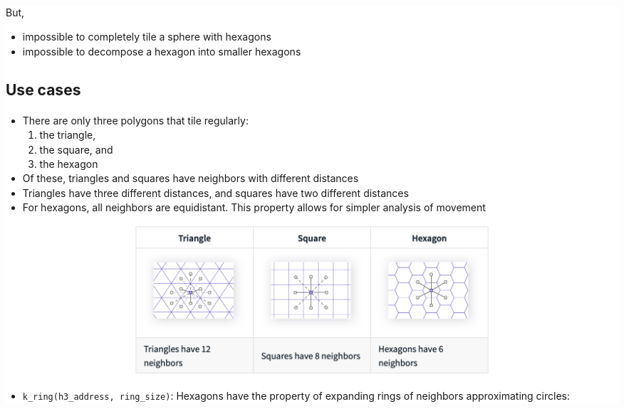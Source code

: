 But,

* impossible to completely tile a sphere with hexagons
* impossible to decompose a hexagon into smaller hexagons

## Use cases

* There are only three polygons that tile regularly:
  1. the triangle,
  2. the square, and
  3. the hexagon
* Of these, triangles and squares have neighbors with different distances
* Triangles have three different distances, and squares have two different distances
* For hexagons, all neighbors are equidistant. This property allows for simpler analysis of movement

<p align="center">
<img src="resources/tri_hex_sqr.png" alt="tri_hex_sqr" width="500"/>
</p>

* `k_ring(h3_address, ring_size)`: Hexagons have the property of expanding rings of neighbors approximating circles:

<p align="center">